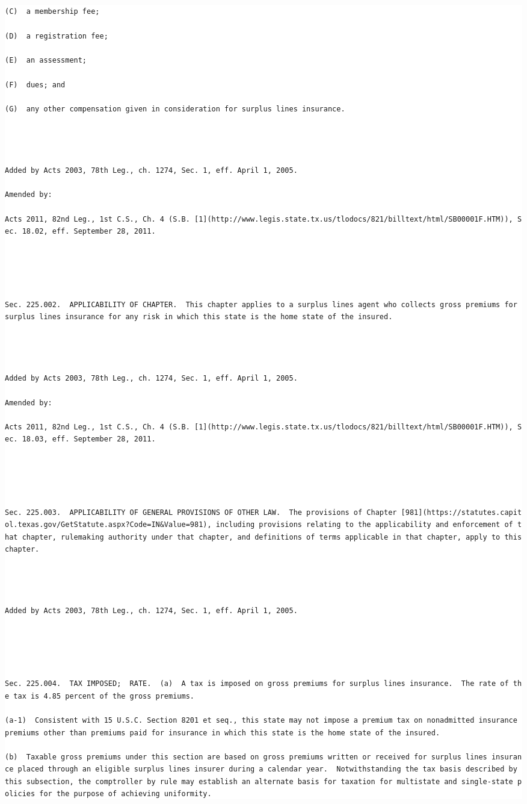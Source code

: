     (C)  a membership fee;
    
    (D)  a registration fee;
    
    (E)  an assessment;
    
    (F)  dues; and
    
    (G)  any other compensation given in consideration for surplus lines insurance.
    
    
    
    
    Added by Acts 2003, 78th Leg., ch. 1274, Sec. 1, eff. April 1, 2005.
    
    Amended by: 
    
    Acts 2011, 82nd Leg., 1st C.S., Ch. 4 (S.B. [1](http://www.legis.state.tx.us/tlodocs/821/billtext/html/SB00001F.HTM)), Sec. 18.02, eff. September 28, 2011.
    
    
    
    
    
    Sec. 225.002.  APPLICABILITY OF CHAPTER.  This chapter applies to a surplus lines agent who collects gross premiums for surplus lines insurance for any risk in which this state is the home state of the insured.
    
    
    
    
    Added by Acts 2003, 78th Leg., ch. 1274, Sec. 1, eff. April 1, 2005.
    
    Amended by: 
    
    Acts 2011, 82nd Leg., 1st C.S., Ch. 4 (S.B. [1](http://www.legis.state.tx.us/tlodocs/821/billtext/html/SB00001F.HTM)), Sec. 18.03, eff. September 28, 2011.
    
    
    
    
    
    Sec. 225.003.  APPLICABILITY OF GENERAL PROVISIONS OF OTHER LAW.  The provisions of Chapter [981](https://statutes.capitol.texas.gov/GetStatute.aspx?Code=IN&Value=981), including provisions relating to the applicability and enforcement of that chapter, rulemaking authority under that chapter, and definitions of terms applicable in that chapter, apply to this chapter.
    
    
    
    
    Added by Acts 2003, 78th Leg., ch. 1274, Sec. 1, eff. April 1, 2005.
    
    
    
    
    
    Sec. 225.004.  TAX IMPOSED;  RATE.  (a)  A tax is imposed on gross premiums for surplus lines insurance.  The rate of the tax is 4.85 percent of the gross premiums.
    
    (a-1)  Consistent with 15 U.S.C. Section 8201 et seq., this state may not impose a premium tax on nonadmitted insurance premiums other than premiums paid for insurance in which this state is the home state of the insured.
    
    (b)  Taxable gross premiums under this section are based on gross premiums written or received for surplus lines insurance placed through an eligible surplus lines insurer during a calendar year.  Notwithstanding the tax basis described by this subsection, the comptroller by rule may establish an alternate basis for taxation for multistate and single-state policies for the purpose of achieving uniformity.
    